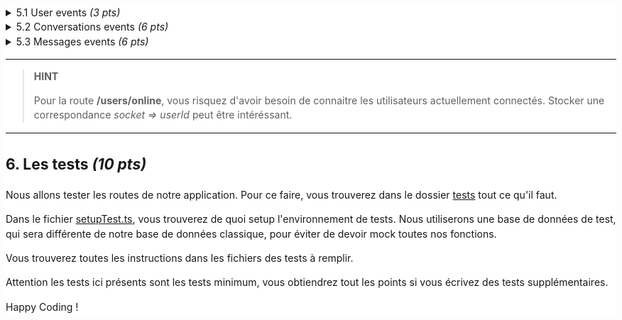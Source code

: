 <details><summary>
	5.1 User events <i>(3 pts)</i>
</summary></details>

<details><summary>
	5.2 Conversations events <i>(6 pts)</i>
</summary></details>

<details><summary>
	5.3 Messages events <i>(6 pts)</i>
</summary></details>

---
> **HINT**
>
> Pour la route **/users/online**, vous risquez d'avoir besoin de connaitre les utilisateurs actuellement connectés.
> Stocker une correspondance *socket => userId* peut être intéréssant.
---

## 6. Les tests *(10 pts)*

Nous allons tester les routes de notre application. 
Pour ce faire, vous trouverez dans le dossier [tests](./src/tests) tout ce qu'il faut. 

Dans le fichier [setupTest.ts](./src/tests/setupTests.ts), vous trouverez de quoi setup l'environnement de tests.
Nous utiliserons une base de données de test, qui sera différente de notre base de données classique, pour éviter de devoir mock toutes nos fonctions. 

Vous trouverez toutes les instructions dans les fichiers des tests à remplir.

Attention les tests ici présents sont les tests minimum, vous obtiendrez tout les points si vous écrivez des tests supplémentaires.

Happy Coding !
